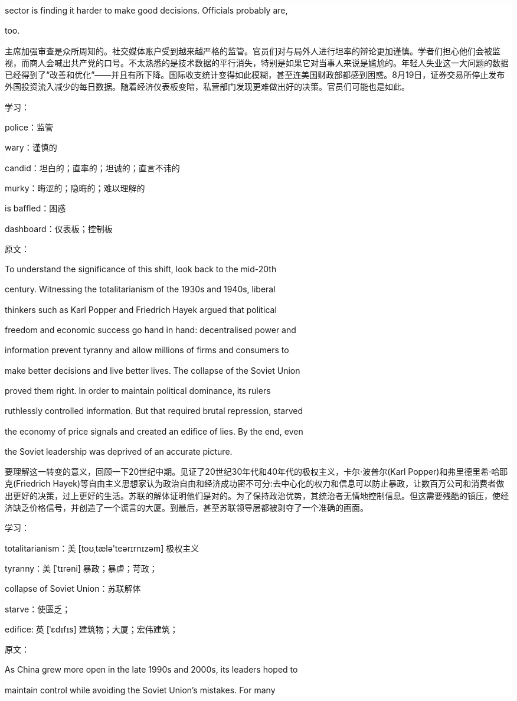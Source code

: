 sector is finding it harder to make good decisions. Officials probably are,

too.

主席加强审查是众所周知的。社交媒体账户受到越来越严格的监管。官员们对与局外人进行坦率的辩论更加谨慎。学者们担心他们会被监视，而商人会喊出共产党的口号。不太熟悉的是技术数据的平行消失，特别是如果它对当事人来说是尴尬的。年轻人失业这一大问题的数据已经得到了“改善和优化”——并且有所下降。国际收支统计变得如此模糊，甚至连美国财政部都感到困惑。8月19日，证券交易所停止发布外国投资流入减少的每日数据。随着经济仪表板变暗，私营部门发现更难做出好的决策。官员们可能也是如此。

学习：

police：监管

wary：谨慎的

candid：坦白的；直率的；坦诚的；直言不讳的

murky：晦涩的；隐晦的；难以理解的

is baffled：困惑

dashboard：仪表板；控制板

原文：

To understand the significance of this shift, look back to the mid-20th

century. Witnessing the totalitarianism of the 1930s and 1940s, liberal

thinkers such as Karl Popper and Friedrich Hayek argued that political

freedom and economic success go hand in hand: decentralised power and

information prevent tyranny and allow millions of firms and consumers to

make better decisions and live better lives. The collapse of the Soviet Union

proved them right. In order to maintain political dominance, its rulers

ruthlessly controlled information. But that required brutal repression, starved

the economy of price signals and created an edifice of lies. By the end, even

the Soviet leadership was deprived of an accurate picture.

要理解这一转变的意义，回顾一下20世纪中期。见证了20世纪30年代和40年代的极权主义，卡尔·波普尔(Karl Popper)和弗里德里希·哈耶克(Friedrich Hayek)等自由主义思想家认为政治自由和经济成功密不可分:去中心化的权力和信息可以防止暴政，让数百万公司和消费者做出更好的决策，过上更好的生活。苏联的解体证明他们是对的。为了保持政治优势，其统治者无情地控制信息。但这需要残酷的镇压，使经济缺乏价格信号，并创造了一个谎言的大厦。到最后，甚至苏联领导层都被剥夺了一个准确的画面。

学习：

totalitarianism：美 [toʊˌtælə'teərɪrnɪzəm] 极权主义

tyranny：美 [ˈtɪrəni] 暴政；暴虐；苛政；

collapse of Soviet Union：苏联解体

starve：使匮乏；

edifice:  英 [ˈɛdɪfɪs] 建筑物；大厦；宏伟建筑；

原文：

As China grew more open in the late 1990s and 2000s, its leaders hoped to

maintain control while avoiding the Soviet Union’s mistakes. For many
